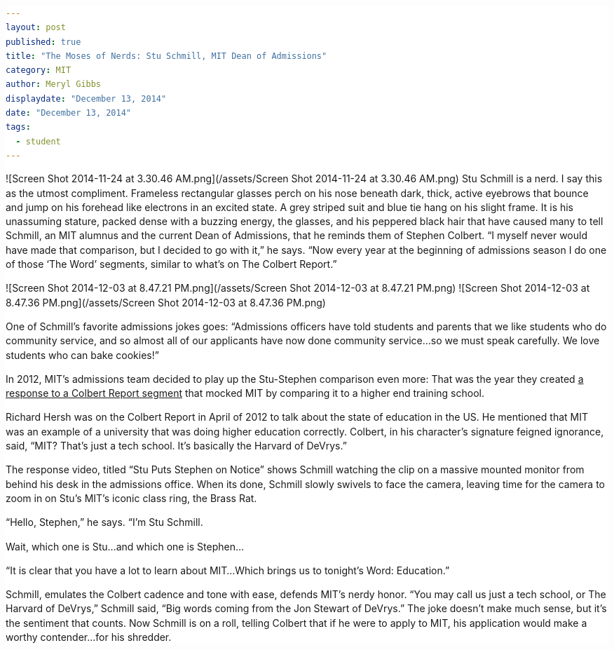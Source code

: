 ```yaml
---
layout: post
published: true
title: "The Moses of Nerds: Stu Schmill, MIT Dean of Admissions"
category: MIT
author: Meryl Gibbs
displaydate: "December 13, 2014"
date: "December 13, 2014"
tags: 
  - student
---
```


![Screen Shot 2014-11-24 at 3.30.46 AM.png](/assets/Screen Shot 2014-11-24 at 3.30.46 AM.png)
Stu Schmill is a nerd. I say this as the utmost compliment. Frameless rectangular glasses perch on his nose beneath dark, thick, active eyebrows that bounce and jump on his forehead like electrons in an excited state. A grey striped suit and blue tie hang on his slight frame. It is his unassuming stature, packed dense with a buzzing energy, the glasses, and his peppered black hair that have caused many to tell Schmill, an MIT alumnus and the current Dean of Admissions, that he reminds them of Stephen Colbert. “I myself never would have made that comparison, but I decided to go with it,” he says. “Now every year at the beginning of admissions season I do one of those ‘The Word’ segments, similar to what’s on The Colbert Report.”

![Screen Shot 2014-12-03 at 8.47.21 PM.png](/assets/Screen Shot 2014-12-03 at 8.47.21 PM.png)
![Screen Shot 2014-12-03 at 8.47.36 PM.png](/assets/Screen Shot 2014-12-03 at 8.47.36 PM.png)

One of Schmill’s favorite admissions jokes goes:
“Admissions officers have told students and parents that we like students who do community service, and so almost all of our applicants have now done community service…so we must speak carefully. We love students who can bake cookies!”

In 2012, MIT’s admissions team decided to play up the Stu-Stephen comparison even more: That was the year they created [a response to a Colbert Report segment](https://www.youtube.com/watch?v=VoVSWtpiUXs) that mocked MIT by comparing it to a higher end training school.

Richard Hersh was on the Colbert Report in April of 2012 to talk about the state of education in the US. He mentioned that MIT was an example of a university that was doing higher education correctly. Colbert, in his character’s signature feigned ignorance, said, “MIT? That’s just a tech school. It’s basically the Harvard of DeVrys.”

The response video, titled “Stu Puts Stephen on Notice” shows Schmill watching the clip on a massive mounted monitor from behind his desk in the admissions office. When its done, Schmill slowly swivels to face the camera, leaving time for the camera to zoom in on Stu’s MIT’s iconic class ring, the Brass Rat. 

“Hello, Stephen,” he says. “I’m Stu Schmill.

  
Wait, which one is Stu…and which one is Stephen…

“It is clear that you have a lot to learn about MIT…Which brings us to tonight’s Word: Education.”

Schmill, emulates the Colbert cadence and tone with ease, defends MIT’s nerdy honor. “You may call us just a tech school, or The Harvard of DeVrys,” Schmill said, “Big words coming from the Jon Stewart of DeVrys.” The joke doesn’t make much sense, but it’s the sentiment that counts. Now Schmill is on a roll, telling Colbert that if he were to apply to MIT, his application would make a worthy contender…for his shredder. 
